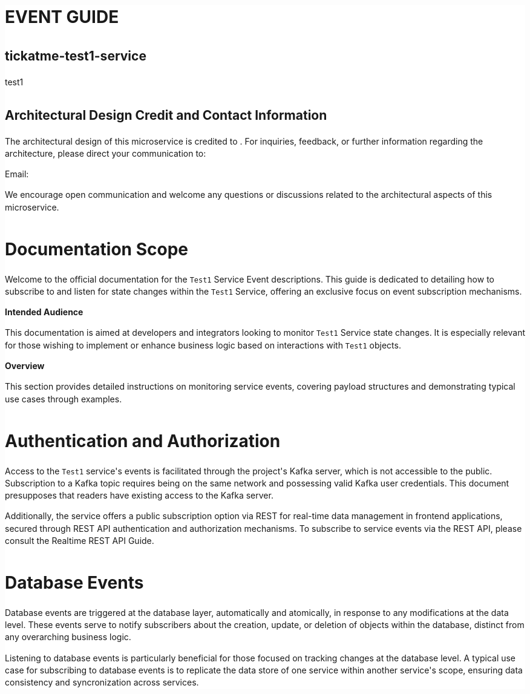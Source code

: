 # EVENT GUIDE

## tickatme-test1-service

test1

## Architectural Design Credit and Contact Information

The architectural design of this microservice is credited to . For inquiries, feedback, or further information regarding the architecture, please direct your communication to:

Email:

We encourage open communication and welcome any questions or discussions related to the architectural aspects of this microservice.

# Documentation Scope

Welcome to the official documentation for the `Test1` Service Event descriptions. This guide is dedicated to detailing how to subscribe to and listen for state changes within the `Test1` Service, offering an exclusive focus on event subscription mechanisms.

**Intended Audience**

This documentation is aimed at developers and integrators looking to monitor `Test1` Service state changes. It is especially relevant for those wishing to implement or enhance business logic based on interactions with `Test1` objects.

**Overview**

This section provides detailed instructions on monitoring service events, covering payload structures and demonstrating typical use cases through examples.

# Authentication and Authorization

Access to the `Test1` service's events is facilitated through the project's Kafka server, which is not accessible to the public. Subscription to a Kafka topic requires being on the same network and possessing valid Kafka user credentials. This document presupposes that readers have existing access to the Kafka server.

Additionally, the service offers a public subscription option via REST for real-time data management in frontend applications, secured through REST API authentication and authorization mechanisms. To subscribe to service events via the REST API, please consult the Realtime REST API Guide.

# Database Events

Database events are triggered at the database layer, automatically and atomically, in response to any modifications at the data level. These events serve to notify subscribers about the creation, update, or deletion of objects within the database, distinct from any overarching business logic.

Listening to database events is particularly beneficial for those focused on tracking changes at the database level. A typical use case for subscribing to database events is to replicate the data store of one service within another service's scope, ensuring data consistency and syncronization across services.
